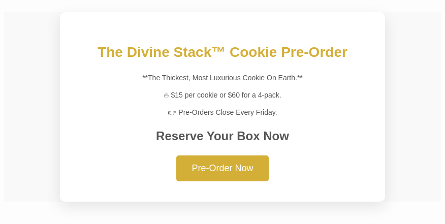 <!DOCTYPE html>
<html lang="en">
<head>
    <meta charset="UTF-8">
    <meta name="viewport" content="width=device-width, initial-scale=1.0">
    <title>The Divine Stack™ Pre-Order</title>
    <style>
        body {
            font-family: Arial, sans-serif;
            background-color: #f9f9f9;
            text-align: center;
        }
        .container {
            max-width: 600px;
            margin: 50px auto;
            padding: 20px;
            background-color: #fff;
            border-radius: 10px;
            box-shadow: 0 10px 30px rgba(0,0,0,0.1);
        }
        h1 {
            color: #d4af37;
        }
        p {
            color: #555;
        }
        .price {
            font-size: 24px;
            font-weight: bold;
            margin: 20px 0;
        }
        button {
            background-color: #d4af37;
            color: #fff;
            border: none;
            padding: 15px 30px;
            font-size: 18px;
            border-radius: 5px;
            cursor: pointer;
        }
        button:hover {
            background-color: #b08e2e;
        }
        .countdown {
            font-size: 18px;
            color: #d4af37;
            margin-top: 20px;
        }
    </style>
</head>
<body>
    <div class="container">
        <h1>The Divine Stack™ Cookie Pre-Order</h1>
        <p>**The Thickest, Most Luxurious Cookie On Earth.**</p>
        <p>🔥 $15 per cookie or $60 for a 4-pack.</p>
        <p>👉 Pre-Orders Close Every Friday.</p>
        <p class="price">Reserve Your Box Now</p>
        <button onclick="orderNow()">Pre-Order Now</button>
        <p class="countdown" id="countdown"></p>
    </div>
